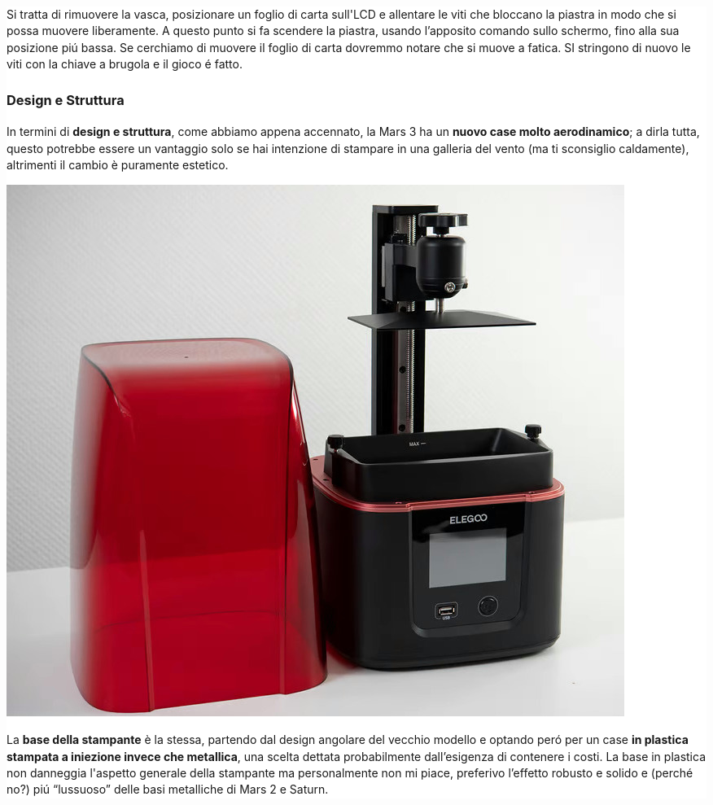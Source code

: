 Si tratta di rimuovere la vasca, posizionare un foglio di carta sull'LCD e allentare le viti che bloccano la piastra in modo che si possa muovere liberamente. A questo punto si fa scendere la piastra, usando l’apposito comando sullo schermo, fino alla sua posizione piú bassa. Se cerchiamo di muovere il foglio di carta dovremmo notare che si muove a fatica. SI stringono di nuovo le viti con la chiave a brugola e il gioco é fatto.

### Design e Struttura

In termini di **design e struttura**, come abbiamo appena accennato, la Mars 3 ha un **nuovo case molto aerodinamico**; a dirla tutta, questo potrebbe essere un vantaggio solo se hai intenzione di stampare in una galleria del vento (ma ti sconsiglio caldamente), altrimenti il cambio è puramente estetico. 

[![Elegoo-Mars3-design](images/Elegoo-Mars3-open.jpg)](https://amzn.to/3FjnvNY)

La **base della stampante** è la stessa, partendo dal design angolare del vecchio modello e optando peró per un case **in plastica stampata a iniezione invece che metallica**, una scelta dettata probabilmente dall’esigenza di contenere i costi. La base in plastica non danneggia l'aspetto generale della stampante ma personalmente non mi piace, preferivo l’effetto robusto e solido e (perché no?) piú “lussuoso” delle basi metalliche di Mars 2 e Saturn. 
